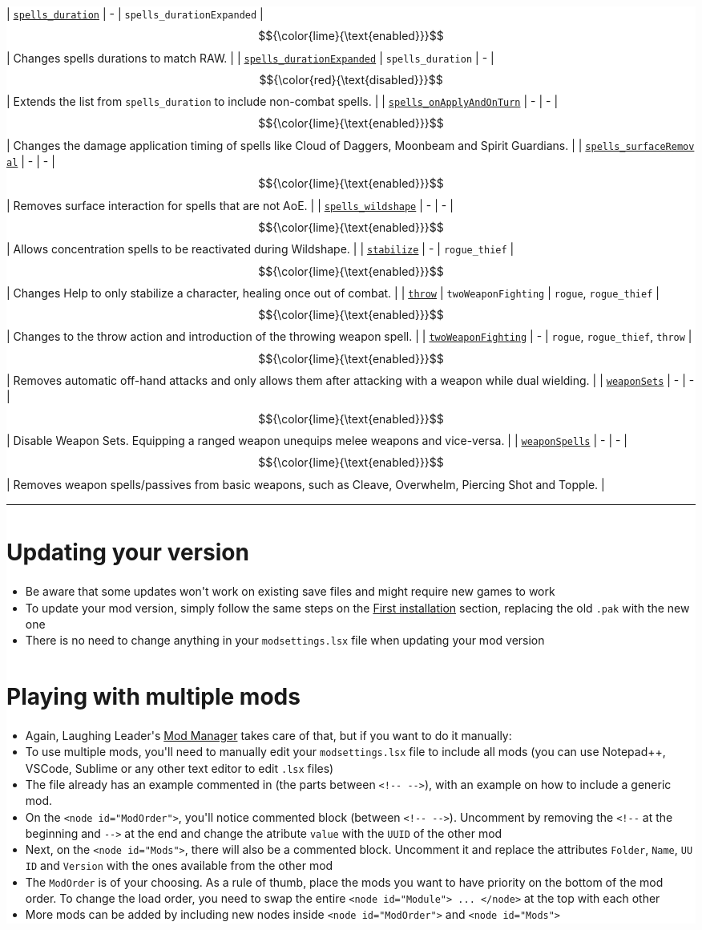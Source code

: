 | [`spells_duration`](https://github.com/ZerdBG3/RAW/blob/main/Features.md#spells---duration-%EF%B8%8F-spells_duration) | - | `spells_durationExpanded` | $${\color{lime}{\text{enabled}}}$$ | Changes spells durations to match RAW. |
| [`spells_durationExpanded`](https://github.com/ZerdBG3/RAW/blob/main/Features.md#spells---duration-expanded-%EF%B8%8F-spells_durationexpanded) | `spells_duration` | - | $${\color{red}{\text{disabled}}}$$ | Extends the list from `spells_duration` to include non-combat spells. |
| [`spells_onApplyAndOnTurn`](https://github.com/ZerdBG3/RAW/blob/main/Features.md#spells---on-apply-and-on-turn-%EF%B8%8F-spells_onapplyandonturn) | - | - | $${\color{lime}{\text{enabled}}}$$ | Changes the damage application timing of spells like Cloud of Daggers, Moonbeam and Spirit Guardians. |
| [`spells_surfaceRemoval`](https://github.com/ZerdBG3/RAW/blob/main/Features.md#spells---surface-removal-%EF%B8%8F-spells_surfaceremoval) | - | - | $${\color{lime}{\text{enabled}}}$$ | Removes surface interaction for spells that are not AoE. |
| [`spells_wildshape`](https://github.com/ZerdBG3/RAW/blob/main/Features.md#spells---wildshape-%EF%B8%8F-spells_wildshape) | - | - | $${\color{lime}{\text{enabled}}}$$ | Allows concentration spells to be reactivated during Wildshape. |
| [`stabilize`](https://github.com/ZerdBG3/RAW/blob/main/Features.md#stabilize-%EF%B8%8F-stabilize) | - | `rogue_thief` | $${\color{lime}{\text{enabled}}}$$ | Changes Help to only stabilize a character, healing once out of combat. |
| [`throw`](https://github.com/ZerdBG3/RAW/blob/main/Features.md#throw-%EF%B8%8F-throw) | `twoWeaponFighting` | `rogue`, `rogue_thief` | $${\color{lime}{\text{enabled}}}$$ | Changes to the throw action and introduction of the throwing weapon spell. |
| [`twoWeaponFighting`](https://github.com/ZerdBG3/RAW/blob/main/Features.md#two-weapon-fighting-%EF%B8%8F-twoweaponfighting) | - | `rogue`, `rogue_thief`, `throw` | $${\color{lime}{\text{enabled}}}$$ | Removes automatic off-hand attacks and only allows them after attacking with a weapon while dual wielding. |
| [`weaponSets`](https://github.com/ZerdBG3/RAW/blob/main/Features.md#weapon-sets-%EF%B8%8F-weaponsets) | - | - | $${\color{lime}{\text{enabled}}}$$ | Disable Weapon Sets. Equipping a ranged weapon unequips melee weapons and vice-versa. |
| [`weaponSpells`](https://github.com/ZerdBG3/RAW/blob/main/Features.md#weapon-spells-%EF%B8%8F-weaponspells) | - | - | $${\color{lime}{\text{enabled}}}$$ | Removes weapon spells/passives from basic weapons, such as Cleave, Overwhelm, Piercing Shot and Topple. |

---

# Updating your version
* Be aware that some updates won't work on existing save files and might require new games to work
* To update your mod version, simply follow the same steps on the [First installation](https://github.com/ZerdBG3/RAW/blob/main/Installing.md#first-installation) section, replacing the old `.pak` with the new one
* There is no need to change anything in your `modsettings.lsx` file when updating your mod version

# Playing with multiple mods
* Again, Laughing Leader's [Mod Manager](https://github.com/LaughingLeader/BG3ModManager) takes care of that, but if you want to do it manually:
* To use multiple mods, you'll need to manually edit your `modsettings.lsx` file to include all mods (you can use Notepad++, VSCode, Sublime or any other text editor to edit `.lsx` files)
* The file already has an example commented in (the parts between `<!-- -->`), with an example on how to include a generic mod.
* On the `<node id="ModOrder">`, you'll notice commented block (between `<!-- -->`). Uncomment by removing the `<!--` at the beginning and `-->` at the end and change the atribute `value` with the `UUID` of the other mod
* Next, on the `<node id="Mods">`, there will also be a commented block. Uncomment it and replace the attributes `Folder`, `Name`, `UUID` and `Version` with the ones available from the other mod
* The `ModOrder` is of your choosing. As a rule of thumb, place the mods you want to have priority on the bottom of the mod order. To change the load order, you need to swap the entire `<node id="Module"> ... </node>` at the top with each other
* More mods can be added by including new nodes inside `<node id="ModOrder">` and `<node id="Mods">`
